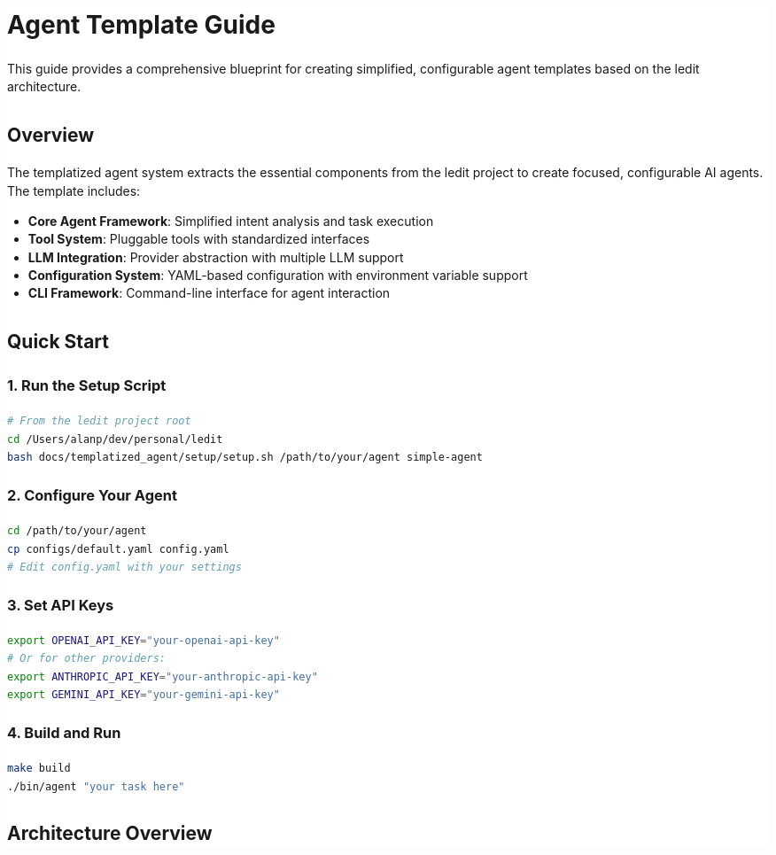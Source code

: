 # Agent Template Guide

This guide provides a comprehensive blueprint for creating simplified, configurable agent templates based on the ledit architecture.

## Overview

The templatized agent system extracts the essential components from the ledit project to create focused, configurable AI agents. The template includes:

- **Core Agent Framework**: Simplified intent analysis and task execution
- **Tool System**: Pluggable tools with standardized interfaces
- **LLM Integration**: Provider abstraction with multiple LLM support
- **Configuration System**: YAML-based configuration with environment variable support
- **CLI Framework**: Command-line interface for agent interaction

## Quick Start

### 1. Run the Setup Script

```bash
# From the ledit project root
cd /Users/alanp/dev/personal/ledit
bash docs/templatized_agent/setup/setup.sh /path/to/your/agent simple-agent
```

### 2. Configure Your Agent

```bash
cd /path/to/your/agent
cp configs/default.yaml config.yaml
# Edit config.yaml with your settings
```

### 3. Set API Keys

```bash
export OPENAI_API_KEY="your-openai-api-key"
# Or for other providers:
export ANTHROPIC_API_KEY="your-anthropic-api-key"
export GEMINI_API_KEY="your-gemini-api-key"
```

### 4. Build and Run

```bash
make build
./bin/agent "your task here"
```

## Architecture Overview
